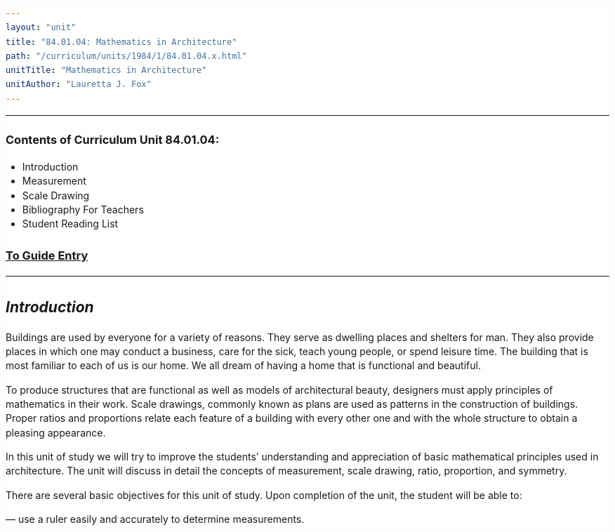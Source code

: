 ```yaml
---
layout: "unit"
title: "84.01.04: Mathematics in Architecture"
path: "/curriculum/units/1984/1/84.01.04.x.html"
unitTitle: "Mathematics in Architecture"
unitAuthor: "Lauretta J. Fox"
---
```

<body>
<hr/>
<h3>
Contents of Curriculum Unit 84.01.04:
</h3>
<ul>
<li>
Introduction
</li>
<li>
Measurement
</li>
<li>
Scale Drawing
</li>
<li>
Bibliography For Teachers
</li>
<li>
Student Reading List
</li>
</ul>
<h3>
<a href="../../../guides/1984/1/84.01.04.x.html">
To Guide Entry
</a>
</h3>
<hr/>
<h2>
<i>
Introduction
</i>
</h2>
Buildings are used by everyone for a variety of reasons. They serve as dwelling places and shelters for man. They also provide places in which one may conduct a business, care for the sick, teach young people, or spend leisure time. The building that is most familiar to each of us is our home. We all dream of having a home that is functional and beautiful.
<p>
To produce structures that are functional as well as models of architectural beauty, designers must apply principles of mathematics in their work. Scale drawings, commonly known as plans are used as patterns in the construction of buildings. Proper ratios and proportions relate each feature of a building with every other one and with the whole structure to obtain a pleasing appearance.
</p>
<p>
In this unit of study we will try to improve the students’ understanding and appreciation of basic mathematical principles used in architecture. The unit will discuss in detail the concepts of measurement, scale drawing, ratio, proportion, and symmetry.
</p>
<p>
There are several basic objectives for this unit of study. Upon completion of the unit, the student will be able to:
</p>
<p>
— use a ruler easily and accurately to determine measurements.